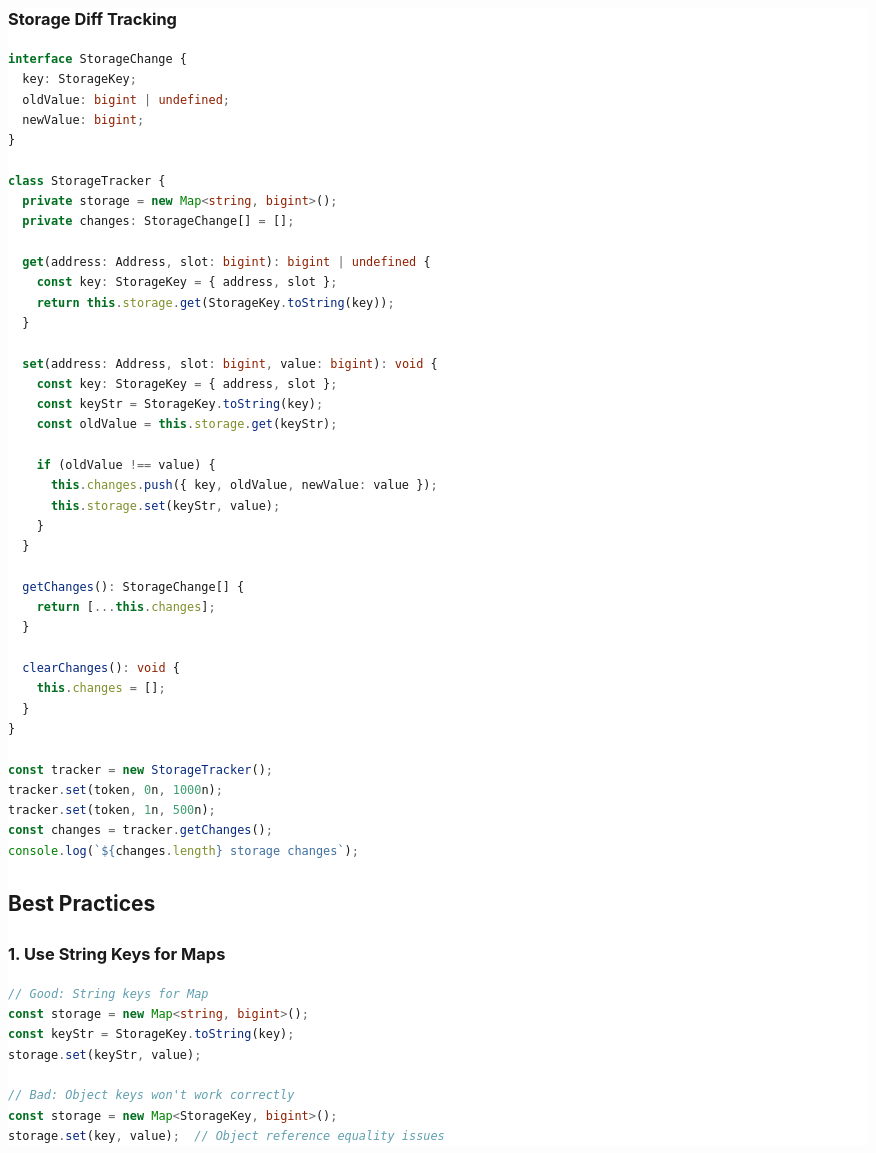### Storage Diff Tracking

```typescript
interface StorageChange {
  key: StorageKey;
  oldValue: bigint | undefined;
  newValue: bigint;
}

class StorageTracker {
  private storage = new Map<string, bigint>();
  private changes: StorageChange[] = [];

  get(address: Address, slot: bigint): bigint | undefined {
    const key: StorageKey = { address, slot };
    return this.storage.get(StorageKey.toString(key));
  }

  set(address: Address, slot: bigint, value: bigint): void {
    const key: StorageKey = { address, slot };
    const keyStr = StorageKey.toString(key);
    const oldValue = this.storage.get(keyStr);

    if (oldValue !== value) {
      this.changes.push({ key, oldValue, newValue: value });
      this.storage.set(keyStr, value);
    }
  }

  getChanges(): StorageChange[] {
    return [...this.changes];
  }

  clearChanges(): void {
    this.changes = [];
  }
}

const tracker = new StorageTracker();
tracker.set(token, 0n, 1000n);
tracker.set(token, 1n, 500n);
const changes = tracker.getChanges();
console.log(`${changes.length} storage changes`);
```

## Best Practices

### 1. Use String Keys for Maps

```typescript
// Good: String keys for Map
const storage = new Map<string, bigint>();
const keyStr = StorageKey.toString(key);
storage.set(keyStr, value);

// Bad: Object keys won't work correctly
const storage = new Map<StorageKey, bigint>();
storage.set(key, value);  // Object reference equality issues
```
